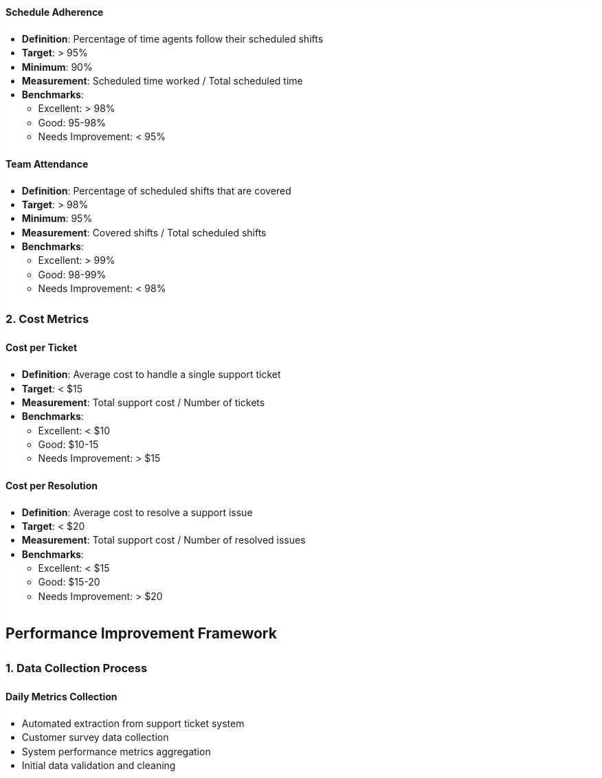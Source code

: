 #### Schedule Adherence
- **Definition**: Percentage of time agents follow their scheduled shifts
- **Target**: > 95%
- **Minimum**: 90%
- **Measurement**: Scheduled time worked / Total scheduled time
- **Benchmarks**:
  - Excellent: > 98%
  - Good: 95-98%
  - Needs Improvement: < 95%

#### Team Attendance
- **Definition**: Percentage of scheduled shifts that are covered
- **Target**: > 98%
- **Minimum**: 95%
- **Measurement**: Covered shifts / Total scheduled shifts
- **Benchmarks**:
  - Excellent: > 99%
  - Good: 98-99%
  - Needs Improvement: < 98%

### 2. Cost Metrics

#### Cost per Ticket
- **Definition**: Average cost to handle a single support ticket
- **Target**: < $15
- **Measurement**: Total support cost / Number of tickets
- **Benchmarks**:
  - Excellent: < $10
  - Good: $10-15
  - Needs Improvement: > $15

#### Cost per Resolution
- **Definition**: Average cost to resolve a support issue
- **Target**: < $20
- **Measurement**: Total support cost / Number of resolved issues
- **Benchmarks**:
  - Excellent: < $15
  - Good: $15-20
  - Needs Improvement: > $20

## Performance Improvement Framework

### 1. Data Collection Process

#### Daily Metrics Collection
- Automated extraction from support ticket system
- Customer survey data collection
- System performance metrics aggregation
- Initial data validation and cleaning
